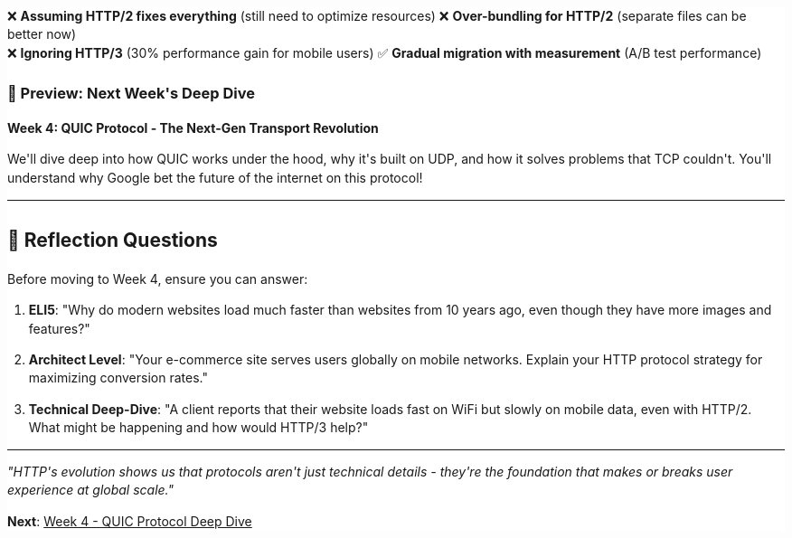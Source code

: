 ❌ **Assuming HTTP/2 fixes everything** (still need to optimize resources)
❌ **Over-bundling for HTTP/2** (separate files can be better now)  
❌ **Ignoring HTTP/3** (30% performance gain for mobile users)
✅ **Gradual migration with measurement** (A/B test performance)

### 🔮 Preview: Next Week's Deep Dive
**Week 4: QUIC Protocol - The Next-Gen Transport Revolution**

We'll dive deep into how QUIC works under the hood, why it's built on UDP, and how it solves problems that TCP couldn't. You'll understand why Google bet the future of the internet on this protocol!

---

## 🤔 Reflection Questions  

Before moving to Week 4, ensure you can answer:

1. **ELI5**: "Why do modern websites load much faster than websites from 10 years ago, even though they have more images and features?"

2. **Architect Level**: "Your e-commerce site serves users globally on mobile networks. Explain your HTTP protocol strategy for maximizing conversion rates."

3. **Technical Deep-Dive**: "A client reports that their website loads fast on WiFi but slowly on mobile data, even with HTTP/2. What might be happening and how would HTTP/3 help?"

---

*"HTTP's evolution shows us that protocols aren't just technical details - they're the foundation that makes or breaks user experience at global scale."*

**Next**: [Week 4 - QUIC Protocol Deep Dive](04-Week4-QUIC-Protocol.md)
